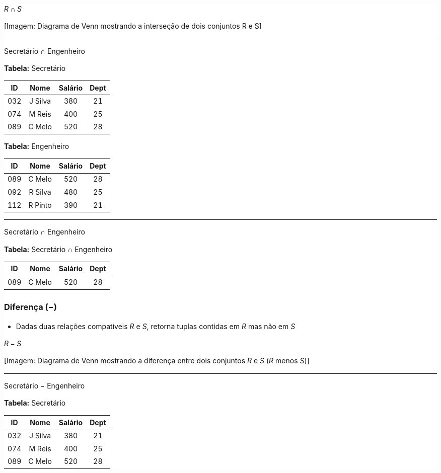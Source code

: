 $R \cap S$

[Imagem: Diagrama de Venn mostrando a interseção de dois conjuntos R e S]

---

Secretário $\cap$ Engenheiro

**Tabela:** Secretário

| **ID** | **Nome** | **Salário** | **Dept** |
| :----: | :------: | :---------: | :------: |
|  032   | J Silva  |     380     |    21    |
|  074   |  M Reis  |     400     |    25    |
|  089   |  C Melo  |     520     |    28    |

**Tabela:** Engenheiro

| **ID** | **Nome** | **Salário** | **Dept** |
| :----: | :------: | :---------: | :------: |
|  089   |  C Melo  |     520     |    28    |
|  092   | R Silva  |     480     |    25    |
|  112   | R Pinto  |     390     |    21    |

---

Secretário $\cap$ Engenheiro

**Tabela:** Secretário $\cap$ Engenheiro

| **ID** | **Nome** | **Salário** | **Dept** |
| :----: | :------: | :---------: | :------: |
|  089   |  C Melo  |     520     |    28    |

### Diferença ($-$)

- Dadas duas relações compatíveis $R$ e $S$, retorna tuplas contidas em $R$ mas não em $S$

$R - S$

[Imagem: Diagrama de Venn mostrando a diferença entre dois conjuntos $R$ e $S$ ($R$ menos $S$)]

---

Secretário $-$ Engenheiro

**Tabela:** Secretário

| **ID** | **Nome** | **Salário** | **Dept** |
| :----: | :------: | :---------: | :------: |
|  032   | J Silva  |     380     |    21    |
|  074   |  M Reis  |     400     |    25    |
|  089   |  C Melo  |     520     |    28    |
